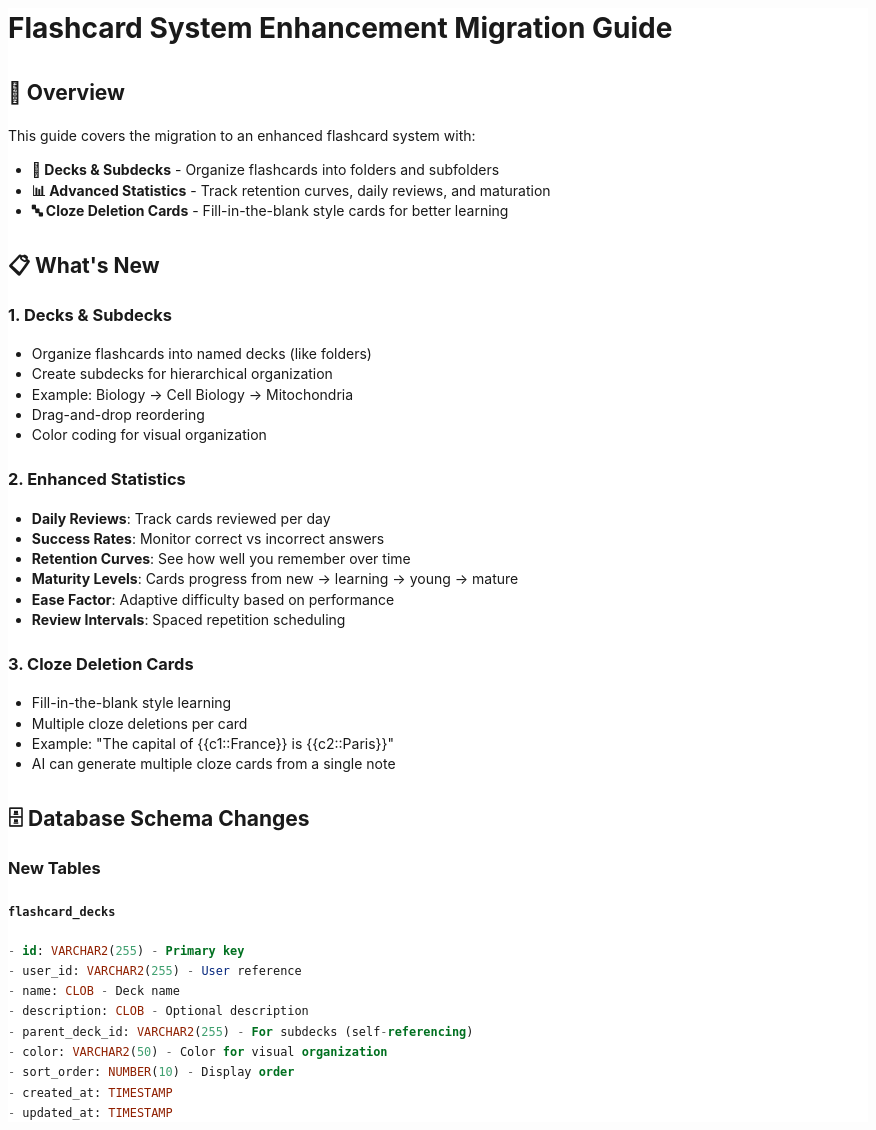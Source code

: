 # Flashcard System Enhancement Migration Guide

## 🎯 Overview
This guide covers the migration to an enhanced flashcard system with:
- **📁 Decks & Subdecks** - Organize flashcards into folders and subfolders
- **📊 Advanced Statistics** - Track retention curves, daily reviews, and maturation
- **🔤 Cloze Deletion Cards** - Fill-in-the-blank style cards for better learning

## 📋 What's New

### 1. Decks & Subdecks
- Organize flashcards into named decks (like folders)
- Create subdecks for hierarchical organization
- Example: Biology → Cell Biology → Mitochondria
- Drag-and-drop reordering
- Color coding for visual organization

### 2. Enhanced Statistics
- **Daily Reviews**: Track cards reviewed per day
- **Success Rates**: Monitor correct vs incorrect answers
- **Retention Curves**: See how well you remember over time
- **Maturity Levels**: Cards progress from new → learning → young → mature
- **Ease Factor**: Adaptive difficulty based on performance
- **Review Intervals**: Spaced repetition scheduling

### 3. Cloze Deletion Cards
- Fill-in-the-blank style learning
- Multiple cloze deletions per card
- Example: "The capital of {{c1::France}} is {{c2::Paris}}"
- AI can generate multiple cloze cards from a single note

## 🗄️ Database Schema Changes

### New Tables

#### `flashcard_decks`
```sql
- id: VARCHAR2(255) - Primary key
- user_id: VARCHAR2(255) - User reference
- name: CLOB - Deck name
- description: CLOB - Optional description
- parent_deck_id: VARCHAR2(255) - For subdecks (self-referencing)
- color: VARCHAR2(50) - Color for visual organization
- sort_order: NUMBER(10) - Display order
- created_at: TIMESTAMP
- updated_at: TIMESTAMP
```
